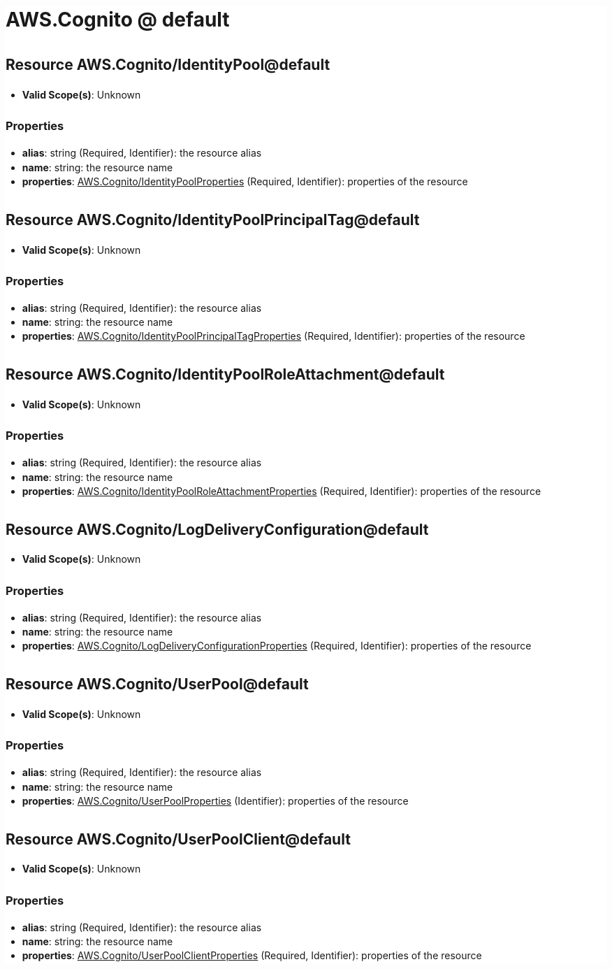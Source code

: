 # AWS.Cognito @ default

## Resource AWS.Cognito/IdentityPool@default
* **Valid Scope(s)**: Unknown
### Properties
* **alias**: string (Required, Identifier): the resource alias
* **name**: string: the resource name
* **properties**: [AWS.Cognito/IdentityPoolProperties](#awscognitoidentitypoolproperties) (Required, Identifier): properties of the resource

## Resource AWS.Cognito/IdentityPoolPrincipalTag@default
* **Valid Scope(s)**: Unknown
### Properties
* **alias**: string (Required, Identifier): the resource alias
* **name**: string: the resource name
* **properties**: [AWS.Cognito/IdentityPoolPrincipalTagProperties](#awscognitoidentitypoolprincipaltagproperties) (Required, Identifier): properties of the resource

## Resource AWS.Cognito/IdentityPoolRoleAttachment@default
* **Valid Scope(s)**: Unknown
### Properties
* **alias**: string (Required, Identifier): the resource alias
* **name**: string: the resource name
* **properties**: [AWS.Cognito/IdentityPoolRoleAttachmentProperties](#awscognitoidentitypoolroleattachmentproperties) (Required, Identifier): properties of the resource

## Resource AWS.Cognito/LogDeliveryConfiguration@default
* **Valid Scope(s)**: Unknown
### Properties
* **alias**: string (Required, Identifier): the resource alias
* **name**: string: the resource name
* **properties**: [AWS.Cognito/LogDeliveryConfigurationProperties](#awscognitologdeliveryconfigurationproperties) (Required, Identifier): properties of the resource

## Resource AWS.Cognito/UserPool@default
* **Valid Scope(s)**: Unknown
### Properties
* **alias**: string (Required, Identifier): the resource alias
* **name**: string: the resource name
* **properties**: [AWS.Cognito/UserPoolProperties](#awscognitouserpoolproperties) (Identifier): properties of the resource

## Resource AWS.Cognito/UserPoolClient@default
* **Valid Scope(s)**: Unknown
### Properties
* **alias**: string (Required, Identifier): the resource alias
* **name**: string: the resource name
* **properties**: [AWS.Cognito/UserPoolClientProperties](#awscognitouserpoolclientproperties) (Required, Identifier): properties of the resource

